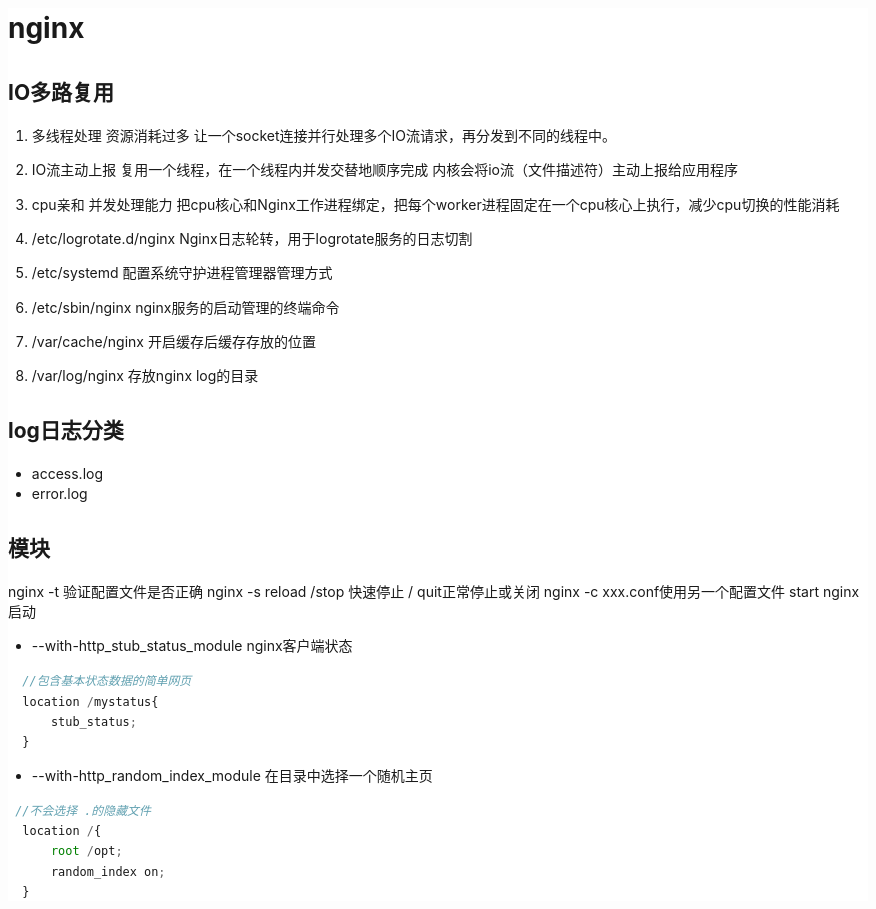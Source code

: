 # nginx

## IO多路复用

1. 多线程处理 资源消耗过多
   让一个socket连接并行处理多个IO流请求，再分发到不同的线程中。

2. IO流主动上报
   复用一个线程，在一个线程内并发交替地顺序完成
   内核会将io流（文件描述符）主动上报给应用程序

3. cpu亲和
   并发处理能力
   把cpu核心和Nginx工作进程绑定，把每个worker进程固定在一个cpu核心上执行，减少cpu切换的性能消耗

4. /etc/logrotate.d/nginx
   Nginx日志轮转，用于logrotate服务的日志切割

5. /etc/systemd 
   配置系统守护进程管理器管理方式

6. /etc/sbin/nginx
   nginx服务的启动管理的终端命令

7. /var/cache/nginx 
  开启缓存后缓存存放的位置

8. /var/log/nginx
  存放nginx log的目录

## log日志分类

- access.log
- error.log 
  
## 模块

nginx -t 验证配置文件是否正确
nginx -s reload /stop 快速停止 / quit正常停止或关闭
nginx -c xxx.conf使用另一个配置文件
start nginx 启动

+ --with-http_stub_status_module nginx客户端状态

```js
  //包含基本状态数据的简单网页
  location /mystatus{
      stub_status;
  }
```

+ --with-http_random_index_module 在目录中选择一个随机主页

```js
 //不会选择 .的隐藏文件
  location /{
      root /opt;
      random_index on;
  }
```
